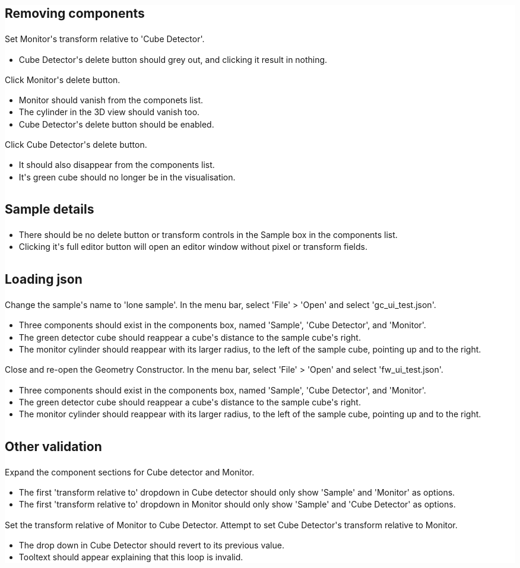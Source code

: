 ## Removing components

Set Monitor's transform relative to 'Cube Detector'.
- Cube Detector's delete button should grey out, and clicking it result in nothing.

Click Monitor's delete button.
- Monitor should vanish from the componets list.
- The cylinder in the 3D view should vanish too.
- Cube Detector's delete button should be enabled.

Click Cube Detector's delete button.
- It should also disappear from the components list.
- It's green cube should no longer be in the visualisation.

## Sample details

- There should be no delete button or transform controls in the Sample box in the components list.
- Clicking it's full editor button will open an editor window without pixel or transform fields.

## Loading json

Change the sample's name to 'lone sample'.
In the menu bar, select 'File' > 'Open' and select 'gc_ui_test.json'.
- Three components should exist in the components box, named 'Sample', 'Cube Detector', and
'Monitor'.
- The green detector cube should reappear a cube's distance to the sample cube's right.
- The monitor cylinder should reappear with its larger radius, to the left of the sample cube,
pointing up and to the right.

Close and re-open the Geometry Constructor.
In the menu bar, select 'File' > 'Open' and select 'fw_ui_test.json'.
- Three components should exist in the components box, named 'Sample', 'Cube Detector', and
'Monitor'.
- The green detector cube should reappear a cube's distance to the sample cube's right.
- The monitor cylinder should reappear with its larger radius, to the left of the sample cube,
pointing up and to the right.

## Other validation

Expand the component sections for Cube detector and Monitor.
- The first 'transform relative to' dropdown in Cube detector should only show 'Sample' and
'Monitor' as options.
- The first 'transform relative to' dropdown in Monitor should only show 'Sample' and 'Cube
Detector' as options.

Set the transform relative of Monitor to Cube Detector.
Attempt to set Cube Detector's transform relative to Monitor.
- The drop down in Cube Detector should revert to its previous value.
- Tooltext should appear explaining that this loop is invalid.
